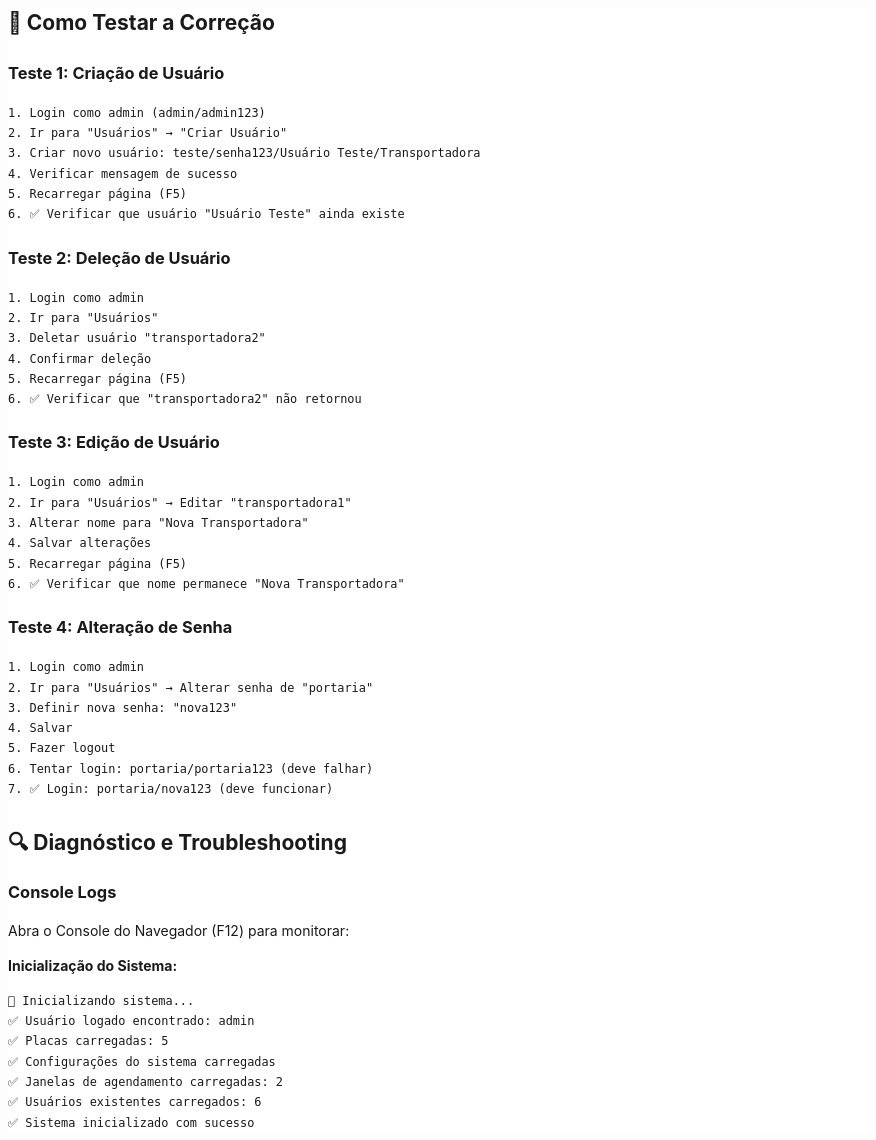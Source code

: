 ## 🧪 Como Testar a Correção

### Teste 1: Criação de Usuário
```
1. Login como admin (admin/admin123)
2. Ir para "Usuários" → "Criar Usuário"
3. Criar novo usuário: teste/senha123/Usuário Teste/Transportadora
4. Verificar mensagem de sucesso
5. Recarregar página (F5)
6. ✅ Verificar que usuário "Usuário Teste" ainda existe
```

### Teste 2: Deleção de Usuário
```
1. Login como admin
2. Ir para "Usuários"
3. Deletar usuário "transportadora2"
4. Confirmar deleção
5. Recarregar página (F5)
6. ✅ Verificar que "transportadora2" não retornou
```

### Teste 3: Edição de Usuário
```
1. Login como admin
2. Ir para "Usuários" → Editar "transportadora1"
3. Alterar nome para "Nova Transportadora"
4. Salvar alterações
5. Recarregar página (F5)
6. ✅ Verificar que nome permanece "Nova Transportadora"
```

### Teste 4: Alteração de Senha
```
1. Login como admin
2. Ir para "Usuários" → Alterar senha de "portaria"
3. Definir nova senha: "nova123"
4. Salvar
5. Fazer logout
6. Tentar login: portaria/portaria123 (deve falhar)
7. ✅ Login: portaria/nova123 (deve funcionar)
```

## 🔍 Diagnóstico e Troubleshooting

### Console Logs
Abra o Console do Navegador (F12) para monitorar:

**Inicialização do Sistema:**
```
🔄 Inicializando sistema...
✅ Usuário logado encontrado: admin
✅ Placas carregadas: 5
✅ Configurações do sistema carregadas
✅ Janelas de agendamento carregadas: 2
✅ Usuários existentes carregados: 6
✅ Sistema inicializado com sucesso
```
